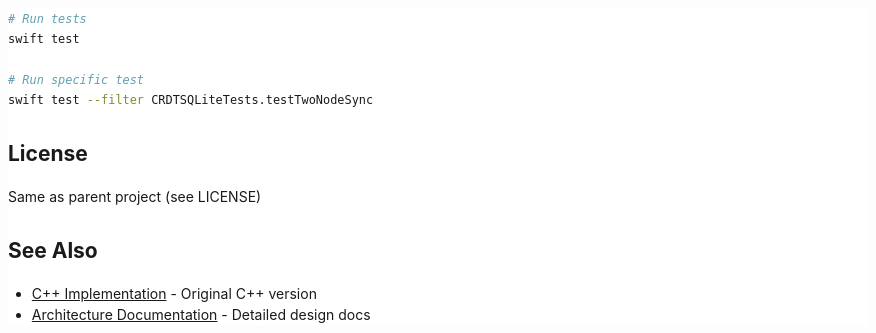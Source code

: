 ```bash
# Run tests
swift test

# Run specific test
swift test --filter CRDTSQLiteTests.testTwoNodeSync
```

## License

Same as parent project (see LICENSE)

## See Also

- [C++ Implementation](README.md) - Original C++ version
- [Architecture Documentation](README.md#architecture) - Detailed design docs
